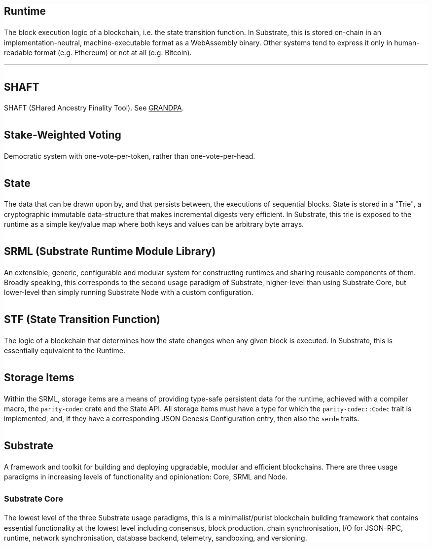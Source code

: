## Runtime
The block execution logic of a blockchain, i.e. the state transition function. In Substrate, this is stored on-chain in an implementation-neutral, machine-executable format as a WebAssembly binary. Other systems tend to express it only in human-readable format (e.g. Ethereum) or not at all (e.g. Bitcoin).

---

## SHAFT
SHAFT (SHared Ancestry Finality Tool). See [GRANDPA](#grandpa).

## Stake-Weighted Voting
Democratic system with one-vote-per-token, rather than one-vote-per-head.

## State
The data that can be drawn upon by, and that persists between, the executions of sequential blocks. State is stored in a "Trie", a cryptographic immutable data-structure that makes incremental digests very efficient. In Substrate, this trie is exposed to the runtime as a simple key/value map where both keys and values can be arbitrary byte arrays.

## SRML (Substrate Runtime Module Library)
An extensible, generic, configurable and modular system for constructing runtimes and sharing reusable components of them. Broadly speaking, this corresponds to the second usage paradigm of Substrate, higher-level than using Substrate Core, but lower-level than simply running Substrate Node with a custom configuration.

## STF (State Transition Function)
The logic of a blockchain that determines how the state changes when any given block is executed. In Substrate, this is essentially equivalent to the Runtime.

## Storage Items
Within the SRML, storage items are a means of providing type-safe persistent data for the runtime, achieved with a compiler macro, the `parity-codec` crate and the State API. All storage items must have a type for which the `parity-codec::Codec` trait is implemented, and, if they have a corresponding JSON Genesis Configuration entry, then also the `serde` traits.

## Substrate
A framework and toolkit for building and deploying upgradable, modular and efficient blockchains. There are three usage paradigms in increasing levels of functionality and opinionation: Core, SRML and Node.

### Substrate Core
The lowest level of the three Substrate usage paradigms, this is a minimalist/purist blockchain building framework that contains essential functionality at the lowest level including consensus, block production, chain synchronisation, I/O for JSON-RPC, runtime, network synchronisation, database backend, telemetry, sandboxing, and versioning.

